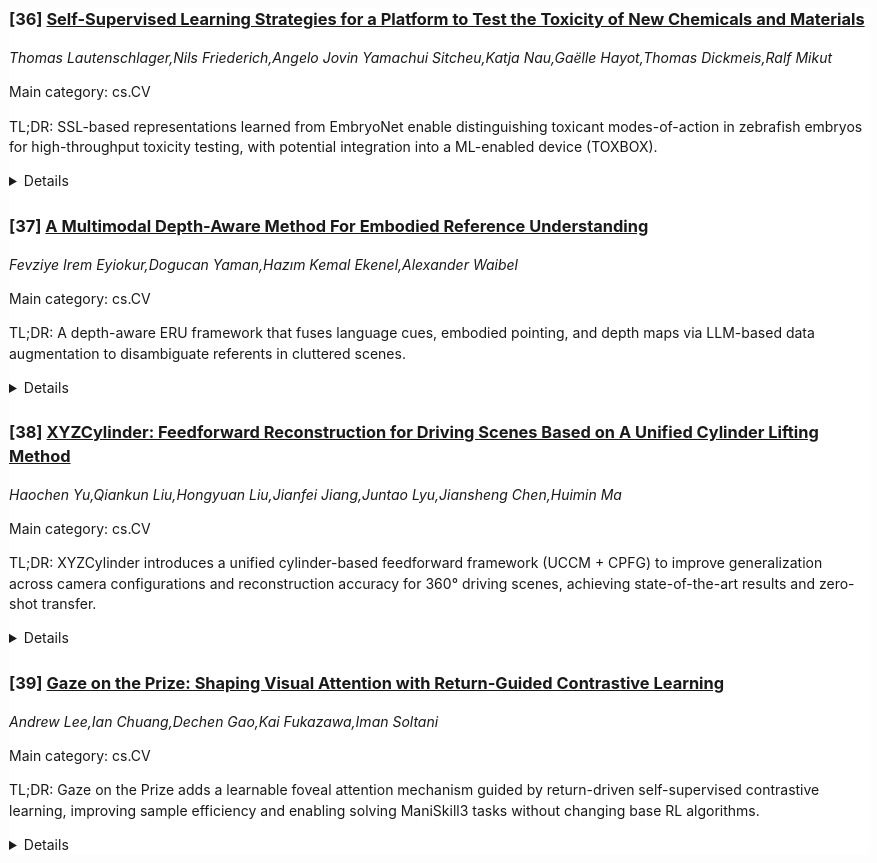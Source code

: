 
### [36] [Self-Supervised Learning Strategies for a Platform to Test the Toxicity of New Chemicals and Materials](https://arxiv.org/abs/2510.07853)
*Thomas Lautenschlager,Nils Friederich,Angelo Jovin Yamachui Sitcheu,Katja Nau,Gaëlle Hayot,Thomas Dickmeis,Ralf Mikut*

Main category: cs.CV

TL;DR: SSL-based representations learned from EmbryoNet enable distinguishing toxicant modes-of-action in zebrafish embryos for high-throughput toxicity testing, with potential integration into a ML-enabled device (TOXBOX).


<details><summary>Details</summary></details>


### [37] [A Multimodal Depth-Aware Method For Embodied Reference Understanding](https://arxiv.org/abs/2510.08278)
*Fevziye Irem Eyiokur,Dogucan Yaman,Hazım Kemal Ekenel,Alexander Waibel*

Main category: cs.CV

TL;DR: A depth-aware ERU framework that fuses language cues, embodied pointing, and depth maps via LLM-based data augmentation to disambiguate referents in cluttered scenes.


<details><summary>Details</summary></details>


### [38] [XYZCylinder: Feedforward Reconstruction for Driving Scenes Based on A Unified Cylinder Lifting Method](https://arxiv.org/abs/2510.07856)
*Haochen Yu,Qiankun Liu,Hongyuan Liu,Jianfei Jiang,Juntao Lyu,Jiansheng Chen,Huimin Ma*

Main category: cs.CV

TL;DR: XYZCylinder introduces a unified cylinder-based feedforward framework (UCCM + CPFG) to improve generalization across camera configurations and reconstruction accuracy for 360° driving scenes, achieving state-of-the-art results and zero-shot transfer.


<details><summary>Details</summary></details>


### [39] [Gaze on the Prize: Shaping Visual Attention with Return-Guided Contrastive Learning](https://arxiv.org/abs/2510.08442)
*Andrew Lee,Ian Chuang,Dechen Gao,Kai Fukazawa,Iman Soltani*

Main category: cs.CV

TL;DR: Gaze on the Prize adds a learnable foveal attention mechanism guided by return-driven self-supervised contrastive learning, improving sample efficiency and enabling solving ManiSkill3 tasks without changing base RL algorithms.


<details><summary>Details</summary></details>
